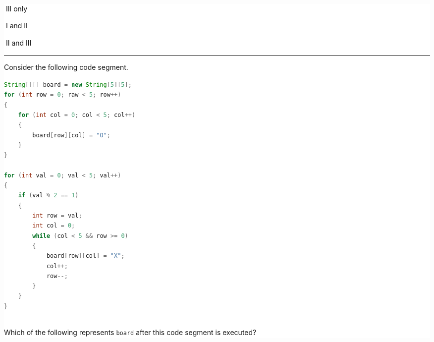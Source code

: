  III only  
  
 I and II  
  
 II and III  
  
---  
Consider the following code segment.  
  
```java  
String[][] board = new String[5][5];  
for (int row = 0; raw < 5; row++)  
{  
    for (int col = 0; col < 5; col++)  
    {  
        board[row][col] = "O";  
    }  
}  
  
for (int val = 0; val < 5; val++)  
{  
    if (val % 2 == 1)  
    {  
        int row = val;  
        int col = 0;  
        while (col < 5 && row >= 0)  
        {  
            board[row][col] = "X";  
            col++;  
            row--;  
        }  
    }  
}  
  
```  
Which of the following represents `board` after this code segment is executed?  
  